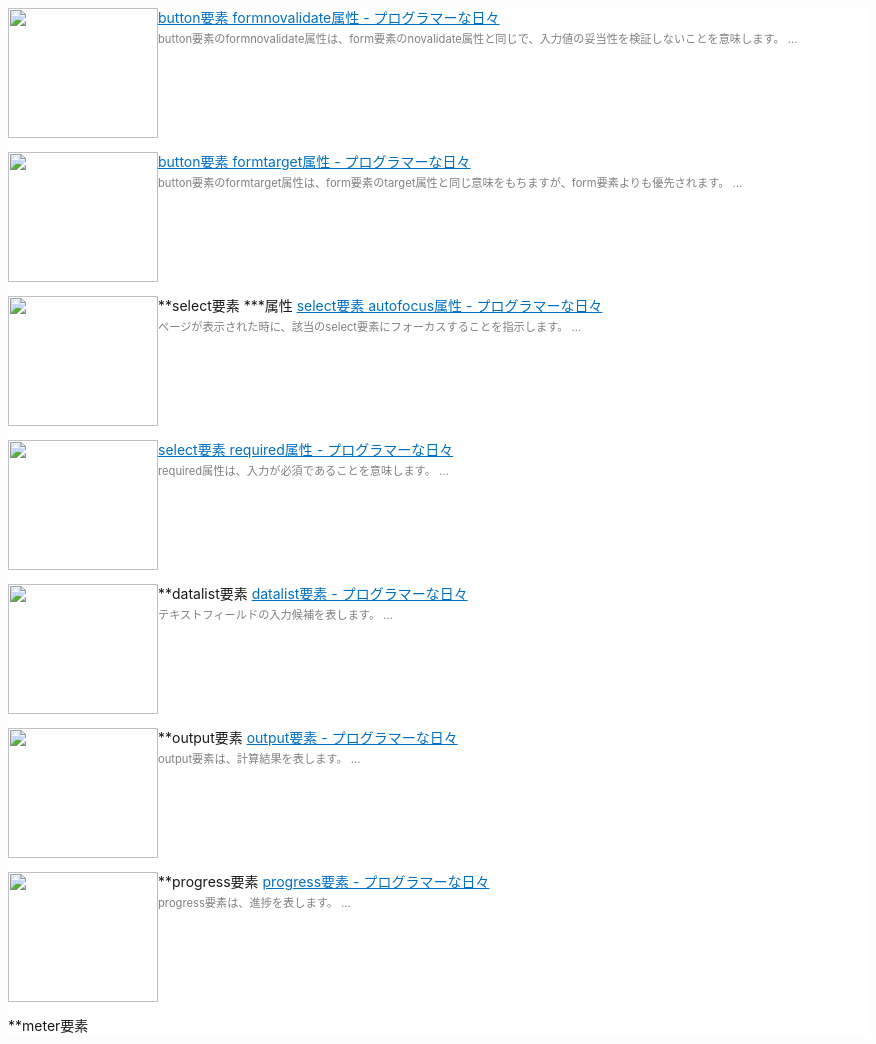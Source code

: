 <a href="http://jhashimoto.hatenadiary.jp/entry/20121005/1349779326" target="_blank" rel="nofollow"><img class="alignleft" align="left" border="0" src="http://capture.heartrails.com/150x130/shadow?http://jhashimoto.hatenadiary.jp/entry/20121005/1349779326" alt="" width="150" height="130" /></a><a style="color:#0070C5;" href="http://jhashimoto.hatenadiary.jp/entry/20121005/1349779326" target="_blank" rel="nofollow">button要素 formnovalidate属性 - プログラマーな日々</a><a href="http://b.hatena.ne.jp/entry/http://jhashimoto.hatenadiary.jp/entry/20121005/1349779326" target="_blank"><img border="0" src="http://b.hatena.ne.jp/entry/image/http://jhashimoto.hatenadiary.jp/entry/20121005/1349779326" alt="" /></a><br><span style="color: #808080;font-size: 80%;">button要素のformnovalidate属性は、form要素のnovalidate属性と同じで、入力値の妥当性を検証しないことを意味します。 ...</span><br style="clear:both;" />

<a href="http://jhashimoto.hatenadiary.jp/entry/20121006/1349780702" target="_blank" rel="nofollow"><img class="alignleft" align="left" border="0" src="http://capture.heartrails.com/150x130/shadow?http://jhashimoto.hatenadiary.jp/entry/20121006/1349780702" alt="" width="150" height="130" /></a><a style="color:#0070C5;" href="http://jhashimoto.hatenadiary.jp/entry/20121006/1349780702" target="_blank" rel="nofollow">button要素 formtarget属性 - プログラマーな日々</a><a href="http://b.hatena.ne.jp/entry/http://jhashimoto.hatenadiary.jp/entry/20121006/1349780702" target="_blank"><img border="0" src="http://b.hatena.ne.jp/entry/image/http://jhashimoto.hatenadiary.jp/entry/20121006/1349780702" alt="" /></a><br><span style="color: #808080;font-size: 80%;">button要素のformtarget属性は、form要素のtarget属性と同じ意味をもちますが、form要素よりも優先されます。 ...</span><br style="clear:both;" />

**select要素
***属性
<a href="http://jhashimoto.hatenadiary.jp/entry/20121007/1349870173" target="_blank" rel="nofollow"><img class="alignleft" align="left" border="0" src="http://capture.heartrails.com/150x130/shadow?http://jhashimoto.hatenadiary.jp/entry/20121007/1349870173" alt="" width="150" height="130" /></a><a style="color:#0070C5;" href="http://jhashimoto.hatenadiary.jp/entry/20121007/1349870173" target="_blank" rel="nofollow">select要素 autofocus属性 - プログラマーな日々</a><a href="http://b.hatena.ne.jp/entry/http://jhashimoto.hatenadiary.jp/entry/20121007/1349870173" target="_blank"><img border="0" src="http://b.hatena.ne.jp/entry/image/http://jhashimoto.hatenadiary.jp/entry/20121007/1349870173" alt="" /></a><br><span style="color: #808080;font-size: 80%;">ページが表示された時に、該当のselect要素にフォーカスすることを指示します。 ...</span><br style="clear:both;" />

<a href="http://jhashimoto.hatenadiary.jp/entry/20121009/1349948238" target="_blank" rel="nofollow"><img class="alignleft" align="left" border="0" src="http://capture.heartrails.com/150x130/shadow?http://jhashimoto.hatenadiary.jp/entry/20121009/1349948238" alt="" width="150" height="130" /></a><a style="color:#0070C5;" href="http://jhashimoto.hatenadiary.jp/entry/20121009/1349948238" target="_blank" rel="nofollow">select要素 required属性 - プログラマーな日々</a><a href="http://b.hatena.ne.jp/entry/http://jhashimoto.hatenadiary.jp/entry/20121009/1349948238" target="_blank"><img border="0" src="http://b.hatena.ne.jp/entry/image/http://jhashimoto.hatenadiary.jp/entry/20121009/1349948238" alt="" /></a><br><span style="color: #808080;font-size: 80%;">required属性は、入力が必須であることを意味します。 ...</span><br style="clear:both;" />

**datalist要素
<a href="http://jhashimoto.hatenadiary.jp/entry/20121010/1349949179" target="_blank" rel="nofollow"><img class="alignleft" align="left" border="0" src="http://capture.heartrails.com/150x130/shadow?http://jhashimoto.hatenadiary.jp/entry/20121010/1349949179" alt="" width="150" height="130" /></a><a style="color:#0070C5;" href="http://jhashimoto.hatenadiary.jp/entry/20121010/1349949179" target="_blank" rel="nofollow">datalist要素 - プログラマーな日々</a><a href="http://b.hatena.ne.jp/entry/http://jhashimoto.hatenadiary.jp/entry/20121010/1349949179" target="_blank"><img border="0" src="http://b.hatena.ne.jp/entry/image/http://jhashimoto.hatenadiary.jp/entry/20121010/1349949179" alt="" /></a><br><span style="color: #808080;font-size: 80%;">テキストフィールドの入力候補を表します。 ...</span><br style="clear:both;" />

**output要素
<a href="http://jhashimoto.hatenadiary.jp/entry/20121011/1350035234" target="_blank" rel="nofollow"><img class="alignleft" align="left" border="0" src="http://capture.heartrails.com/150x130/shadow?http://jhashimoto.hatenadiary.jp/entry/20121011/1350035234" alt="" width="150" height="130" /></a><a style="color:#0070C5;" href="http://jhashimoto.hatenadiary.jp/entry/20121011/1350035234" target="_blank" rel="nofollow">output要素 - プログラマーな日々</a><a href="http://b.hatena.ne.jp/entry/http://jhashimoto.hatenadiary.jp/entry/20121011/1350035234" target="_blank"><img border="0" src="http://b.hatena.ne.jp/entry/image/http://jhashimoto.hatenadiary.jp/entry/20121011/1350035234" alt="" /></a><br><span style="color: #808080;font-size: 80%;">output要素は、計算結果を表します。 ...</span><br style="clear:both;" />

**progress要素
<a href="http://jhashimoto.hatenadiary.jp/entry/20121012/1350036286" target="_blank" rel="nofollow"><img class="alignleft" align="left" border="0" src="http://capture.heartrails.com/150x130/shadow?http://jhashimoto.hatenadiary.jp/entry/20121012/1350036286" alt="" width="150" height="130" /></a><a style="color:#0070C5;" href="http://jhashimoto.hatenadiary.jp/entry/20121012/1350036286" target="_blank" rel="nofollow">progress要素 - プログラマーな日々</a><a href="http://b.hatena.ne.jp/entry/http://jhashimoto.hatenadiary.jp/entry/20121012/1350036286" target="_blank"><img border="0" src="http://b.hatena.ne.jp/entry/image/http://jhashimoto.hatenadiary.jp/entry/20121012/1350036286" alt="" /></a><br><span style="color: #808080;font-size: 80%;">progress要素は、進捗を表します。 ...</span><br style="clear:both;" />

**meter要素